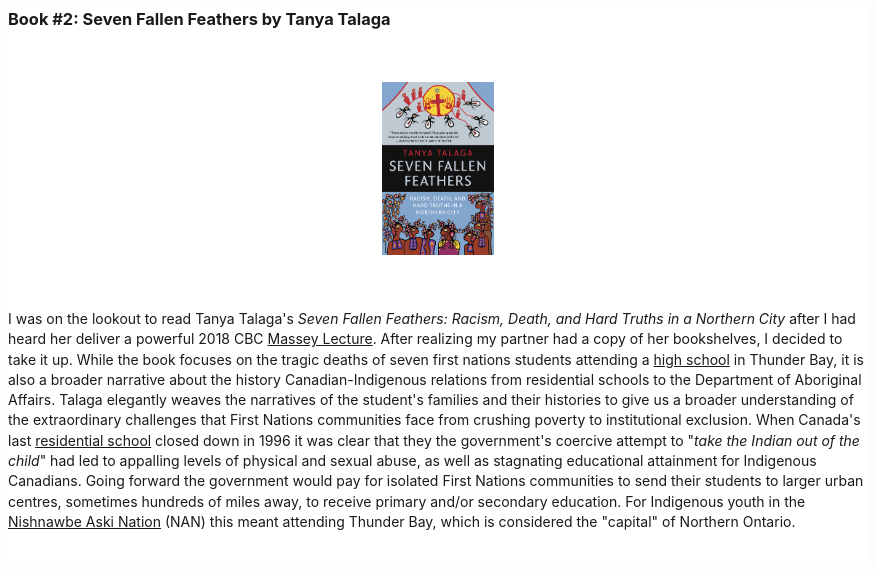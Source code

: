
### Book #2: Seven Fallen Feathers by Tanya Talaga

<br>
<p align="center"><img src="/figures/seven_fallen_feathers.jpg" width="13%"></p>
<br>

I was on the lookout to read Tanya Talaga's *Seven Fallen Feathers: Racism, Death, and Hard Truths in a Northern City* after I had heard her deliver a powerful 2018 CBC [Massey Lecture](https://www.speakers.ca/2019/08/tanya-talaga-2018-cbc-massey-lectures/). After realizing my partner had a copy of her bookshelves, I decided to take it up. While the book focuses on the tragic deaths of seven first nations students attending a [high school](https://en.wikipedia.org/wiki/Dennis_Franklin_Cromarty_High_School) in Thunder Bay, it is also a broader narrative about the history Canadian-Indigenous relations from residential schools to the Department of Aboriginal Affairs. Talaga elegantly weaves the narratives of the student's families and their histories to give us a broader understanding of the extraordinary challenges that First Nations communities face from crushing poverty to institutional exclusion. When Canada's last [residential school](https://en.wikipedia.org/wiki/Canadian_Indian_residential_school_system) closed down in 1996 it was clear that they the government's coercive attempt to "*take the Indian out of the child*" had led to appalling levels of physical and sexual abuse, as well as stagnating educational attainment for Indigenous Canadians. Going forward the government would pay for isolated First Nations communities to send their students to larger urban centres, sometimes hundreds of miles away, to receive primary and/or secondary education. For Indigenous youth in the [Nishnawbe Aski Nation](https://en.wikipedia.org/wiki/Nishnawbe_Aski_Nation) (NAN) this meant attending Thunder Bay, which is considered the "capital" of Northern Ontario. 


<br>